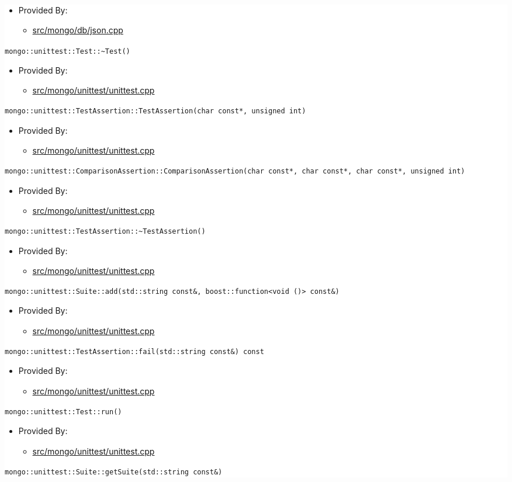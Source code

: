 - Provided By:

    - [src/mongo/db/json.cpp](../../../bson/bson)

<div></div>

    mongo::unittest::Test::~Test()

- Provided By:

    - [src/mongo/unittest/unittest.cpp](../../../tests/unit\_tests)

<div></div>

    mongo::unittest::TestAssertion::TestAssertion(char const*, unsigned int)

- Provided By:

    - [src/mongo/unittest/unittest.cpp](../../../tests/unit\_tests)

<div></div>

    mongo::unittest::ComparisonAssertion::ComparisonAssertion(char const*, char const*, char const*, unsigned int)

- Provided By:

    - [src/mongo/unittest/unittest.cpp](../../../tests/unit\_tests)

<div></div>

    mongo::unittest::TestAssertion::~TestAssertion()

- Provided By:

    - [src/mongo/unittest/unittest.cpp](../../../tests/unit\_tests)

<div></div>

    mongo::unittest::Suite::add(std::string const&, boost::function<void ()> const&)

- Provided By:

    - [src/mongo/unittest/unittest.cpp](../../../tests/unit\_tests)

<div></div>

    mongo::unittest::TestAssertion::fail(std::string const&) const

- Provided By:

    - [src/mongo/unittest/unittest.cpp](../../../tests/unit\_tests)

<div></div>

    mongo::unittest::Test::run()

- Provided By:

    - [src/mongo/unittest/unittest.cpp](../../../tests/unit\_tests)

<div></div>

    mongo::unittest::Suite::getSuite(std::string const&)
